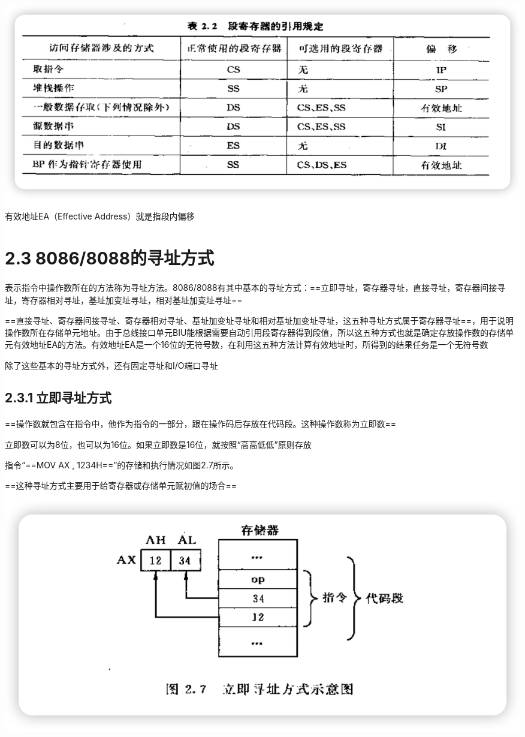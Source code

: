 ![image-20221129220554226](./0102%2080868088%E5%AF%BB%E5%9D%80%E6%96%B9%E5%BC%8F%E5%92%8C%E6%8C%87%E4%BB%A4%E7%B3%BB%E7%BB%9F.assets/image-20221129220554226.png)

有效地址EA（Effective Address）就是指段内偏移

# 2.3 8086/8088的寻址方式

表示指令中操作数所在的方法称为寻址方法。8086/8088有其中基本的寻址方式：==立即寻址，寄存器寻址，直接寻址，寄存器间接寻址，寄存器相对寻址，基址加变址寻址，相对基址加变址寻址==

==直接寻址、寄存器间接寻址、寄存器相对寻址、基址加变址寻址和相对基址加变址寻址，这五种寻址方式属于寄存器寻址==，用于说明操作数所在存储单元地址。由于总线接口单元BIU能根据需要自动引用段寄存器得到段值，所以这五种方式也就是确定存放操作数的存储单元有效地址EA的方法。有效地址EA是一个16位的无符号数，在利用这五种方法计算有效地址时，所得到的结果任务是一个无符号数

除了这些基本的寻址方式外，还有固定寻址和I/O端口寻址

## 2.3.1 立即寻址方式

==操作数就包含在指令中，他作为指令的一部分，跟在操作码后存放在代码段。这种操作数称为立即数==

立即数可以为8位，也可以为16位。如果立即数是16位，就按照“高高低低”原则存放

指令“==MOV AX , 1234H==”的存储和执行情况如图2.7所示。

==这种寻址方式主要用于给寄存器或存储单元赋初值的场合==

![image-20221129221818712](./0102%2080868088%E5%AF%BB%E5%9D%80%E6%96%B9%E5%BC%8F%E5%92%8C%E6%8C%87%E4%BB%A4%E7%B3%BB%E7%BB%9F.assets/image-20221129221818712.png)
